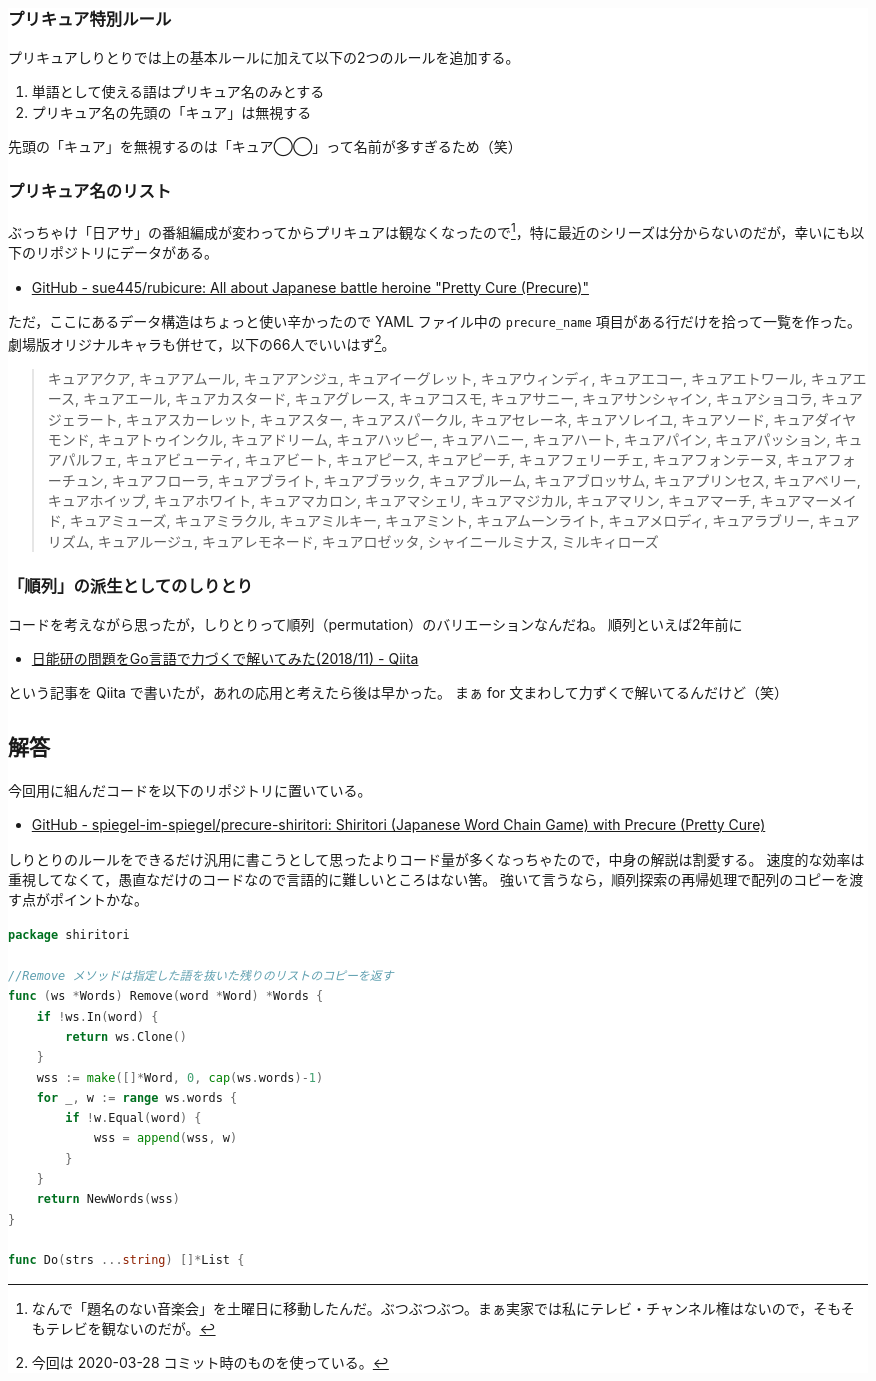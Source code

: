 ### プリキュア特別ルール

プリキュアしりとりでは上の基本ルールに加えて以下の2つのルールを追加する。

1. 単語として使える語はプリキュア名のみとする
1. プリキュア名の先頭の「キュア」は無視する

先頭の「キュア」を無視するのは「キュア◯◯」って名前が多すぎるため（笑）

### プリキュア名のリスト

ぶっちゃけ「日アサ」の番組編成が変わってからプリキュアは観なくなったので[^nichi1]，特に最近のシリーズは分からないのだが，幸いにも以下のリポジトリにデータがある。

[^nichi1]: なんで「題名のない音楽会」を土曜日に移動したんだ。ぶつぶつぶつ。まぁ実家では私にテレビ・チャンネル権はないので，そもそもテレビを観ないのだが。

- [GitHub - sue445/rubicure: All about Japanese battle heroine "Pretty Cure (Precure)"](https://github.com/sue445/rubicure)

ただ，ここにあるデータ構造はちょっと使い辛かったので YAML ファイル中の `precure_name` 項目がある行だけを拾って一覧を作った。
劇場版オリジナルキャラも併せて，以下の66人でいいはず[^rubicure1]。

[^rubicure1]: 今回は 2020-03-28 コミット時のものを使っている。

> キュアアクア, キュアアムール, キュアアンジュ, キュアイーグレット, キュアウィンディ, キュアエコー, キュアエトワール, キュアエース, キュアエール, キュアカスタード, キュアグレース, キュアコスモ, キュアサニー, キュアサンシャイン, キュアショコラ, キュアジェラート, キュアスカーレット, キュアスター, キュアスパークル, キュアセレーネ, キュアソレイユ, キュアソード, キュアダイヤモンド, キュアトゥインクル, キュアドリーム, キュアハッピー, キュアハニー, キュアハート, キュアパイン, キュアパッション, キュアパルフェ, キュアビューティ, キュアビート, キュアピース, キュアピーチ, キュアフェリーチェ, キュアフォンテーヌ, キュアフォーチュン, キュアフローラ, キュアブライト, キュアブラック, キュアブルーム, キュアブロッサム, キュアプリンセス, キュアベリー, キュアホイップ, キュアホワイト, キュアマカロン, キュアマシェリ, キュアマジカル, キュアマリン, キュアマーチ, キュアマーメイド, キュアミューズ, キュアミラクル, キュアミルキー, キュアミント, キュアムーンライト, キュアメロディ, キュアラブリー, キュアリズム, キュアルージュ, キュアレモネード, キュアロゼッタ, シャイニールミナス, ミルキィローズ

### 「順列」の派生としてのしりとり

コードを考えながら思ったが，しりとりって順列（permutation）のバリエーションなんだね。
順列といえば2年前に

- [日能研の問題をGo言語で力づくで解いてみた(2018/11) - Qiita](https://qiita.com/spiegel-im-spiegel/items/90332789f8a6f98c670d)

という記事を Qiita で書いたが，あれの応用と考えたら後は早かった。
まぁ for 文まわして力ずくで解いてるんだけど（笑）

## 解答

今回用に組んだコードを以下のリポジトリに置いている。

- [GitHub - spiegel-im-spiegel/precure-shiritori: Shiritori (Japanese Word Chain Game) with Precure (Pretty Cure)](https://github.com/spiegel-im-spiegel/precure-shiritori)

しりとりのルールをできるだけ汎用に書こうとして思ったよりコード量が多くなっちゃたので，中身の解説は割愛する。
速度的な効率は重視してなくて，愚直なだけのコードなので言語的に難しいところはない筈。
強いて言うなら，順列探索の再帰処理で配列のコピーを渡す点がポイントかな。

```go {hl_lines=["8-14",29,55]}
package shiritori

//Remove メソッドは指定した語を抜いた残りのリストのコピーを返す
func (ws *Words) Remove(word *Word) *Words {
	if !ws.In(word) {
		return ws.Clone()
	}
	wss := make([]*Word, 0, cap(ws.words)-1)
	for _, w := range ws.words {
		if !w.Equal(word) {
			wss = append(wss, w)
		}
	}
	return NewWords(wss)
}

func Do(strs ...string) []*List {
```

[Go]: https://golang.org/ "The Go Programming Language"
[Go 言語]: https://golang.org/ "The Go Programming Language"